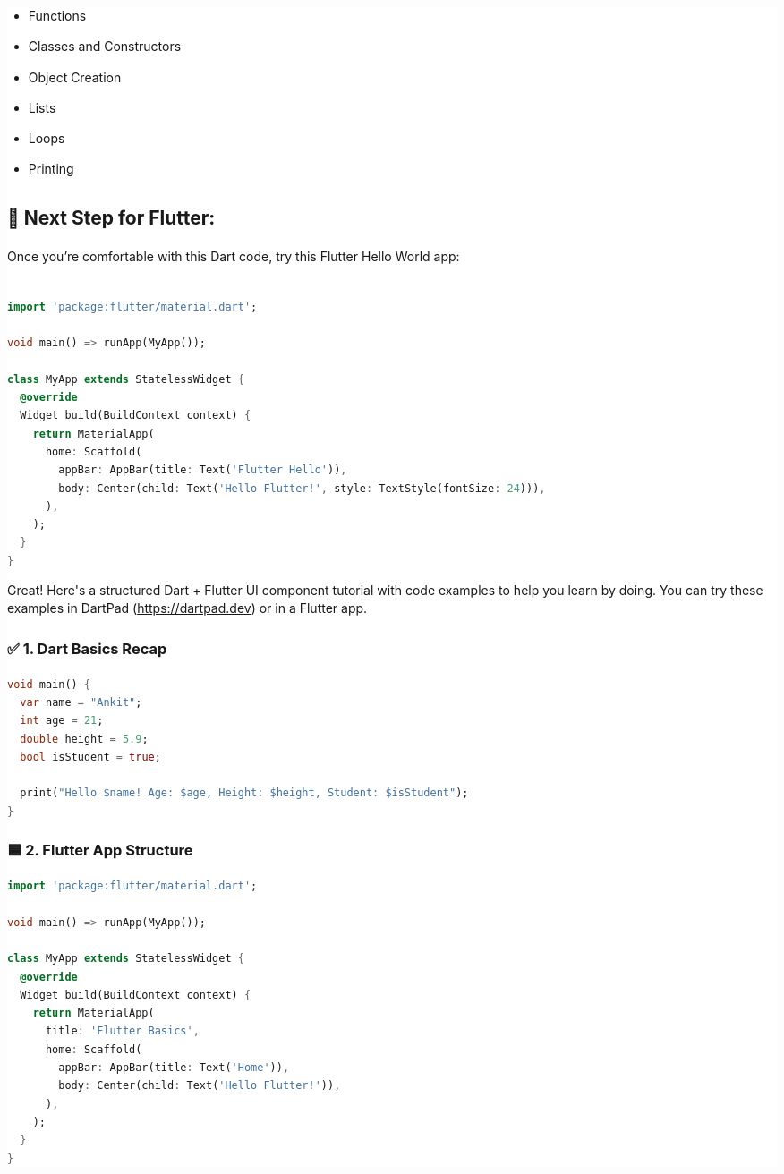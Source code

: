 - Functions

- Classes and Constructors

- Object Creation

- Lists

- Loops

- Printing

## 🚀 Next Step for Flutter:
Once you’re comfortable with this Dart code, try this Flutter Hello World app:

```dart

import 'package:flutter/material.dart';

void main() => runApp(MyApp());

class MyApp extends StatelessWidget {
  @override
  Widget build(BuildContext context) {
    return MaterialApp(
      home: Scaffold(
        appBar: AppBar(title: Text('Flutter Hello')),
        body: Center(child: Text('Hello Flutter!', style: TextStyle(fontSize: 24))),
      ),
    );
  }
}
```

Great! Here's a structured Dart + Flutter UI component tutorial with code examples to help you learn by doing. You can try these examples in DartPad (https://dartpad.dev) or in a Flutter app.

### ✅ 1. Dart Basics Recap
```dart
void main() {
  var name = "Ankit";
  int age = 21;
  double height = 5.9;
  bool isStudent = true;

  print("Hello $name! Age: $age, Height: $height, Student: $isStudent");
}
```
### 🟦 2. Flutter App Structure
```dart
import 'package:flutter/material.dart';

void main() => runApp(MyApp());

class MyApp extends StatelessWidget {
  @override
  Widget build(BuildContext context) {
    return MaterialApp(
      title: 'Flutter Basics',
      home: Scaffold(
        appBar: AppBar(title: Text('Home')),
        body: Center(child: Text('Hello Flutter!')),
      ),
    );
  }
}
```